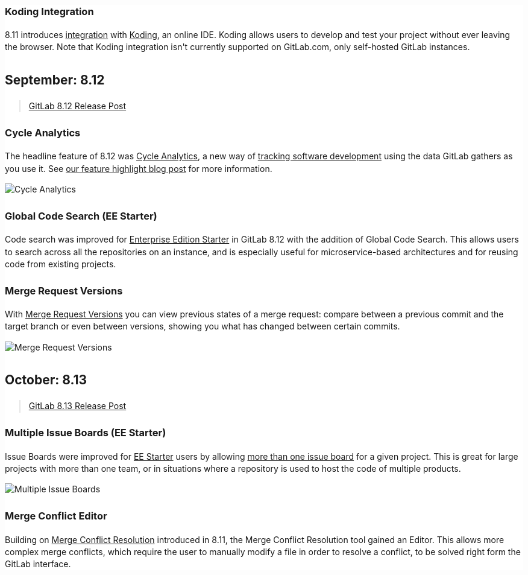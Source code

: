 ### Koding Integration

8.11 introduces [integration](https://about.gitlab.com/2016/07/26/koding-and-gitlab-integrated/) with [Koding](https://docs.gitlab.com/ce/user/project/koding.html), an online IDE. Koding allows users to develop and test your project without ever leaving the browser. Note that Koding integration isn't currently supported on GitLab.com, only self-hosted GitLab instances.

## September: 8.12

> [GitLab 8.12 Release Post](https://about.gitlab.com/2016/09/22/gitlab-8-12-released/)

### Cycle Analytics

The headline feature of 8.12 was [Cycle Analytics](https://about.gitlab.com/solutions/cycle-analytics/), a new way of [tracking software development](https://docs.gitlab.com/ce/user/project/cycle_analytics.html) using the data GitLab gathers as you use it. See [our feature highlight blog post](https://about.gitlab.com/2016/09/21/cycle-analytics-feature-highlight/) for more information.

![Cycle Analytics](/images/8_12/cycle_analytics.png)

### Global Code Search (EE Starter)

Code search was improved for [Enterprise Edition Starter](https://about.gitlab.com/products/) in GitLab 8.12 with the addition of Global Code Search. This allows users to search across all the repositories on an instance, and is especially useful for microservice-based architectures and for reusing code from existing projects.

### Merge Request Versions

With [Merge Request Versions](https://docs.gitlab.com/ce/user/project/merge_requests/versions.html) you can view previous states of a merge request: compare between a previous commit and the target branch or even between versions, showing you what has changed between certain commits.

![Merge Request Versions](/images/8_12/mr_versions.png)

## October: 8.13

> [GitLab 8.13 Release Post](https://about.gitlab.com/2016/10/22/gitlab-8-13-released/)

### Multiple Issue Boards (EE Starter)

Issue Boards were improved for [EE Starter](https://about.gitlab.com/products/) users by allowing [more than one issue board](https://docs.gitlab.com/ee/user/project/issue_board.html#multiple-issue-boards) for a given project. This is great for large projects with more than one team, or in situations where a repository is used to host the code of multiple products.

![Multiple Issue Boards](/images/8_13/m_ib.gif)

### Merge Conflict Editor

Building on [Merge Conflict Resolution](https://docs.gitlab.com/ce/user/project/merge_requests/resolve_conflicts.html) introduced in 8.11, the Merge Conflict Resolution tool gained an Editor. This allows more complex merge conflicts, which require the user to manually modify a file in order to resolve a conflict, to be solved right form the GitLab interface.
